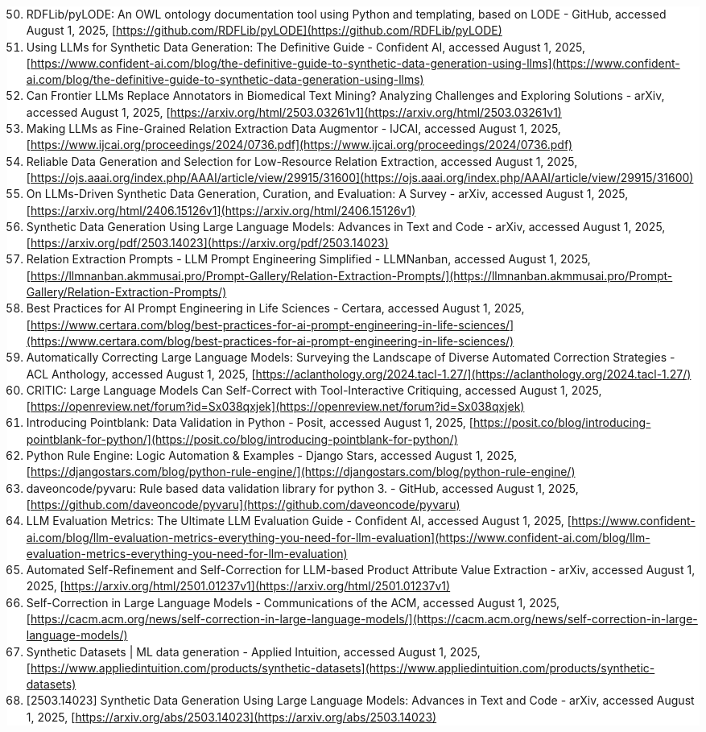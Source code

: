 50. RDFLib/pyLODE: An OWL ontology documentation tool using Python and templating, based on LODE \- GitHub, accessed August 1, 2025, [https://github.com/RDFLib/pyLODE](https://github.com/RDFLib/pyLODE)  
51. Using LLMs for Synthetic Data Generation: The Definitive Guide \- Confident AI, accessed August 1, 2025, [https://www.confident-ai.com/blog/the-definitive-guide-to-synthetic-data-generation-using-llms](https://www.confident-ai.com/blog/the-definitive-guide-to-synthetic-data-generation-using-llms)  
52. Can Frontier LLMs Replace Annotators in Biomedical Text Mining? Analyzing Challenges and Exploring Solutions \- arXiv, accessed August 1, 2025, [https://arxiv.org/html/2503.03261v1](https://arxiv.org/html/2503.03261v1)  
53. Making LLMs as Fine-Grained Relation Extraction Data Augmentor \- IJCAI, accessed August 1, 2025, [https://www.ijcai.org/proceedings/2024/0736.pdf](https://www.ijcai.org/proceedings/2024/0736.pdf)  
54. Reliable Data Generation and Selection for Low-Resource Relation Extraction, accessed August 1, 2025, [https://ojs.aaai.org/index.php/AAAI/article/view/29915/31600](https://ojs.aaai.org/index.php/AAAI/article/view/29915/31600)  
55. On LLMs-Driven Synthetic Data Generation, Curation, and Evaluation: A Survey \- arXiv, accessed August 1, 2025, [https://arxiv.org/html/2406.15126v1](https://arxiv.org/html/2406.15126v1)  
56. Synthetic Data Generation Using Large Language Models: Advances in Text and Code \- arXiv, accessed August 1, 2025, [https://arxiv.org/pdf/2503.14023](https://arxiv.org/pdf/2503.14023)  
57. Relation Extraction Prompts \- LLM Prompt Engineering Simplified \- LLMNanban, accessed August 1, 2025, [https://llmnanban.akmmusai.pro/Prompt-Gallery/Relation-Extraction-Prompts/](https://llmnanban.akmmusai.pro/Prompt-Gallery/Relation-Extraction-Prompts/)  
58. Best Practices for AI Prompt Engineering in Life Sciences \- Certara, accessed August 1, 2025, [https://www.certara.com/blog/best-practices-for-ai-prompt-engineering-in-life-sciences/](https://www.certara.com/blog/best-practices-for-ai-prompt-engineering-in-life-sciences/)  
59. Automatically Correcting Large Language Models: Surveying the Landscape of Diverse Automated Correction Strategies \- ACL Anthology, accessed August 1, 2025, [https://aclanthology.org/2024.tacl-1.27/](https://aclanthology.org/2024.tacl-1.27/)  
60. CRITIC: Large Language Models Can Self-Correct with Tool-Interactive Critiquing, accessed August 1, 2025, [https://openreview.net/forum?id=Sx038qxjek](https://openreview.net/forum?id=Sx038qxjek)  
61. Introducing Pointblank: Data Validation in Python \- Posit, accessed August 1, 2025, [https://posit.co/blog/introducing-pointblank-for-python/](https://posit.co/blog/introducing-pointblank-for-python/)  
62. Python Rule Engine: Logic Automation & Examples \- Django Stars, accessed August 1, 2025, [https://djangostars.com/blog/python-rule-engine/](https://djangostars.com/blog/python-rule-engine/)  
63. daveoncode/pyvaru: Rule based data validation library for python 3\. \- GitHub, accessed August 1, 2025, [https://github.com/daveoncode/pyvaru](https://github.com/daveoncode/pyvaru)  
64. LLM Evaluation Metrics: The Ultimate LLM Evaluation Guide \- Confident AI, accessed August 1, 2025, [https://www.confident-ai.com/blog/llm-evaluation-metrics-everything-you-need-for-llm-evaluation](https://www.confident-ai.com/blog/llm-evaluation-metrics-everything-you-need-for-llm-evaluation)  
65. Automated Self-Refinement and Self-Correction for LLM-based Product Attribute Value Extraction \- arXiv, accessed August 1, 2025, [https://arxiv.org/html/2501.01237v1](https://arxiv.org/html/2501.01237v1)  
66. Self-Correction in Large Language Models \- Communications of the ACM, accessed August 1, 2025, [https://cacm.acm.org/news/self-correction-in-large-language-models/](https://cacm.acm.org/news/self-correction-in-large-language-models/)  
67. Synthetic Datasets | ML data generation \- Applied Intuition, accessed August 1, 2025, [https://www.appliedintuition.com/products/synthetic-datasets](https://www.appliedintuition.com/products/synthetic-datasets)  
68. \[2503.14023\] Synthetic Data Generation Using Large Language Models: Advances in Text and Code \- arXiv, accessed August 1, 2025, [https://arxiv.org/abs/2503.14023](https://arxiv.org/abs/2503.14023)